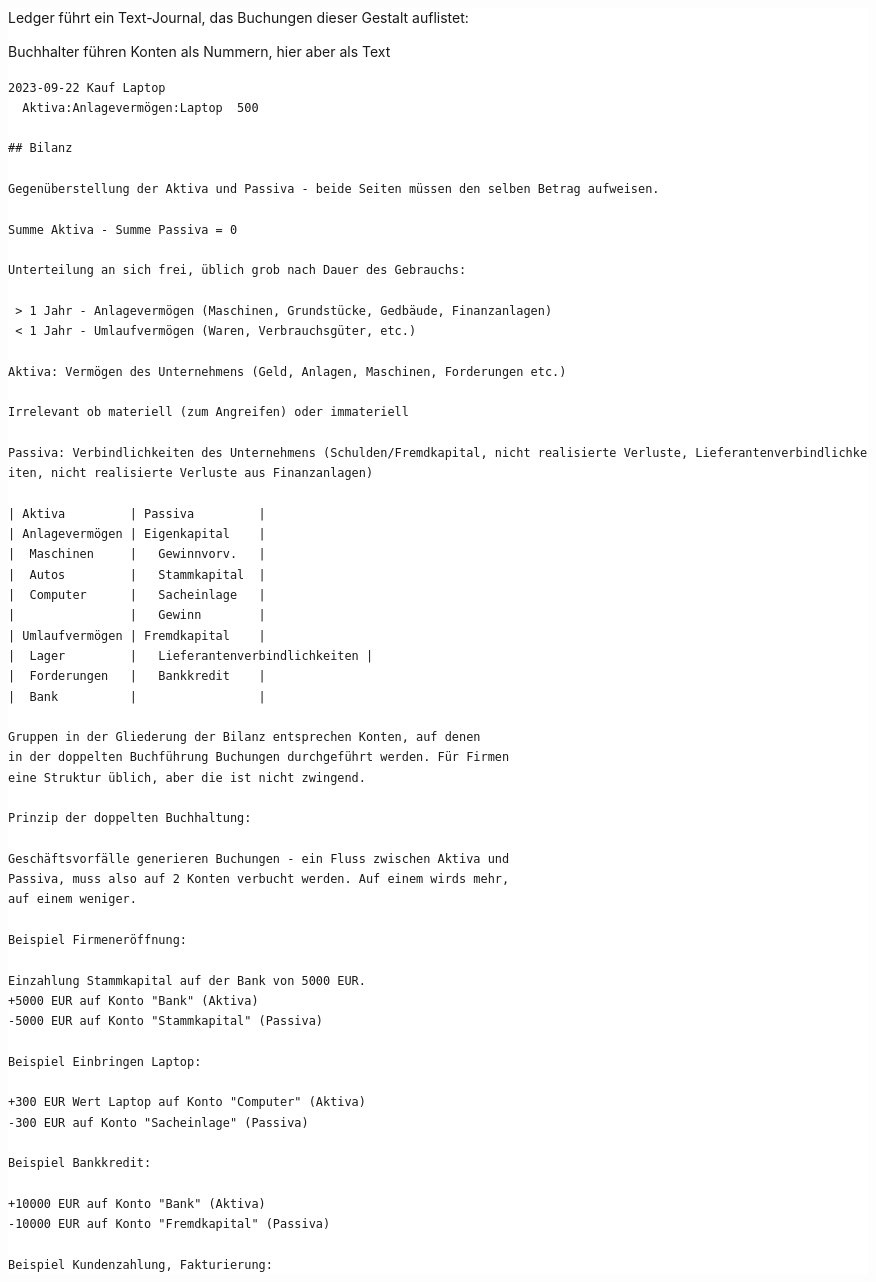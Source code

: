 Ledger führt ein Text-Journal, das Buchungen dieser Gestalt auflistet:

Buchhalter führen Konten als Nummern, hier aber als Text

```
2023-09-22 Kauf Laptop
  Aktiva:Anlagevermögen:Laptop  500

## Bilanz

Gegenüberstellung der Aktiva und Passiva - beide Seiten müssen den selben Betrag aufweisen.

Summe Aktiva - Summe Passiva = 0

Unterteilung an sich frei, üblich grob nach Dauer des Gebrauchs:

 > 1 Jahr - Anlagevermögen (Maschinen, Grundstücke, Gedbäude, Finanzanlagen)
 < 1 Jahr - Umlaufvermögen (Waren, Verbrauchsgüter, etc.)

Aktiva: Vermögen des Unternehmens (Geld, Anlagen, Maschinen, Forderungen etc.)

Irrelevant ob materiell (zum Angreifen) oder immateriell

Passiva: Verbindlichkeiten des Unternehmens (Schulden/Fremdkapital, nicht realisierte Verluste, Lieferantenverbindlichkeiten, nicht realisierte Verluste aus Finanzanlagen)

| Aktiva         | Passiva         |
| Anlagevermögen | Eigenkapital    |
|  Maschinen     |   Gewinnvorv.   |
|  Autos         |   Stammkapital  |
|  Computer      |   Sacheinlage   |
|                |   Gewinn        |
| Umlaufvermögen | Fremdkapital    |
|  Lager         |   Lieferantenverbindlichkeiten |
|  Forderungen   |   Bankkredit    |
|  Bank          |                 |

Gruppen in der Gliederung der Bilanz entsprechen Konten, auf denen
in der doppelten Buchführung Buchungen durchgeführt werden. Für Firmen
eine Struktur üblich, aber die ist nicht zwingend.

Prinzip der doppelten Buchhaltung:

Geschäftsvorfälle generieren Buchungen - ein Fluss zwischen Aktiva und
Passiva, muss also auf 2 Konten verbucht werden. Auf einem wirds mehr,
auf einem weniger.

Beispiel Firmeneröffnung:

Einzahlung Stammkapital auf der Bank von 5000 EUR.
+5000 EUR auf Konto "Bank" (Aktiva)
-5000 EUR auf Konto "Stammkapital" (Passiva)

Beispiel Einbringen Laptop:

+300 EUR Wert Laptop auf Konto "Computer" (Aktiva)
-300 EUR auf Konto "Sacheinlage" (Passiva)

Beispiel Bankkredit:

+10000 EUR auf Konto "Bank" (Aktiva)
-10000 EUR auf Konto "Fremdkapital" (Passiva)

Beispiel Kundenzahlung, Fakturierung:

```